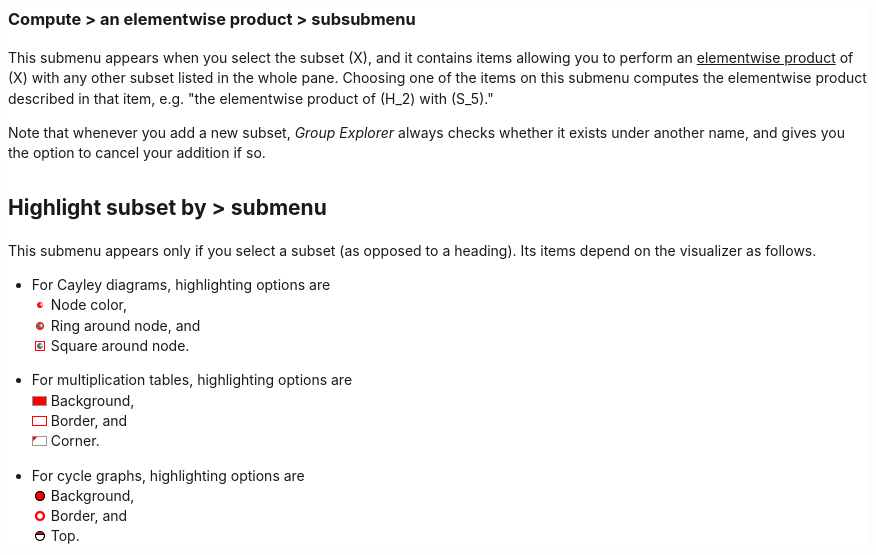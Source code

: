 ### Compute &gt; an elementwise product &gt; subsubmenu

This submenu appears when you select the subset \(X\), and it
contains items allowing you to perform an [elementwise
product](rf-groupterms.md#elementwise-product-of-two-subsets-of-a-group) of \(X\) with any other
subset listed in the whole pane. Choosing one of the items on this submenu
computes the elementwise product described in that item, e.g. "the
elementwise product of \(H_2\) with \(S_5\)."

Note that whenever you add a new subset, *Group Explorer* always checks
whether it exists under another name, and gives you the option to cancel
your addition if so.



## Highlight subset by &gt; submenu

This submenu appears only if you select a subset (as opposed to a
heading). Its items depend on the visualizer as follows.

*   For Cayley diagrams, highlighting options are  
    ![Highlight node icon](hightype-sphere-node.jpg)
    Node color,  
    ![Highlight ring around node icon](hightype-sphere-ring.jpg)
    Ring around node, and  
    ![Highlight square around node icon](hightype-sphere-square.jpg)
    Square around node.  

*   For multiplication tables, highlighting options are  
    ![Highlight background icon](hightype-square-background.jpg)
    Background,  
    ![Highlight border icon](hightype-square-border.jpg) Border, and  
    ![Highlight corner icon](hightype-square-corner.jpg) Corner.  

*   For cycle graphs, highlighting options are  
    ![Highlight background icon](hightype-circle-background.jpg)
    Background,  
    ![Highlight border icon](hightype-circle-border.jpg) Border, and  
    ![Highlight top icon](hightype-circle-top.jpg) Top.
